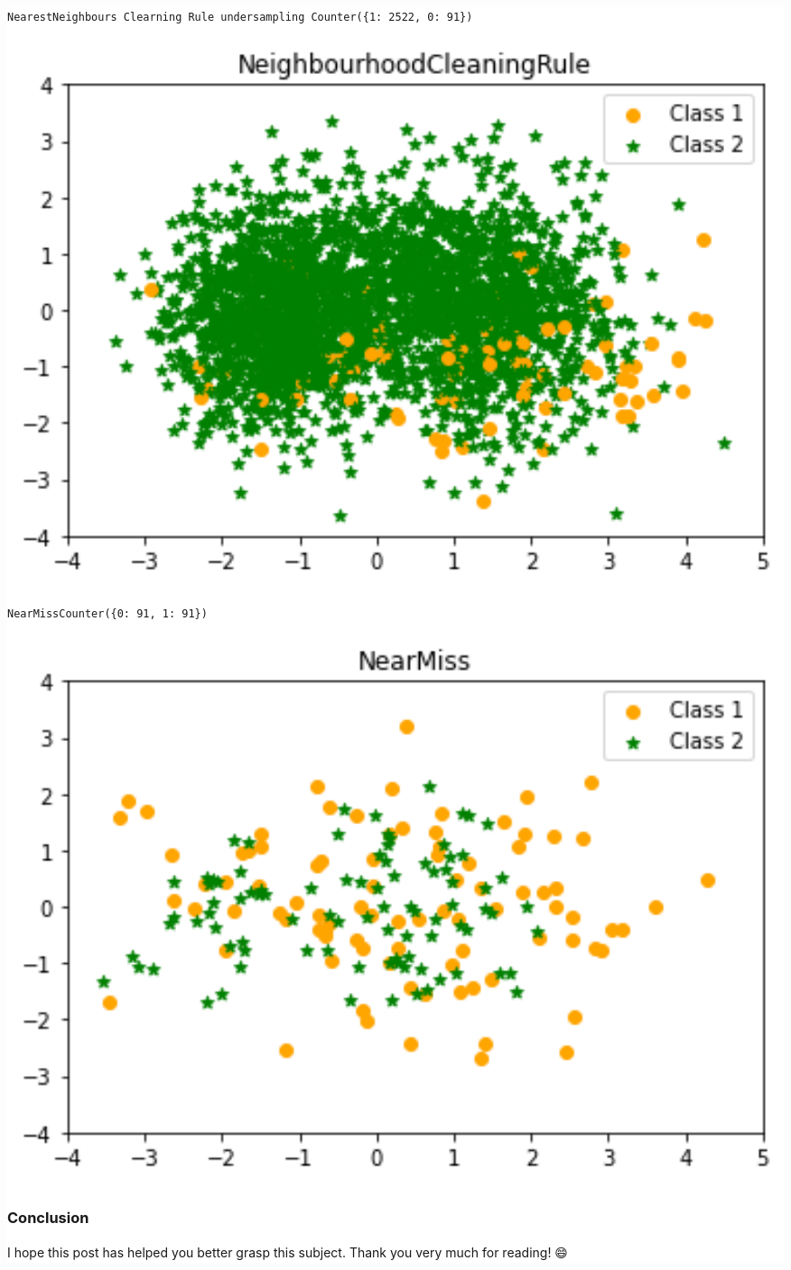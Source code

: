     NearestNeighbours Clearning Rule undersampling Counter({1: 2522, 0: 91})

<img style = "width: 100%" src = "/posts/Undersampling Applications/data_ncl.png">

    NearMissCounter({0: 91, 1: 91})

<img style = "width: 100%" src = "/posts/Undersampling Applications/data_nm.png">


### Conclusion

I hope this post has helped you better grasp this subject. Thank you very much for reading! :smile:
</span>
